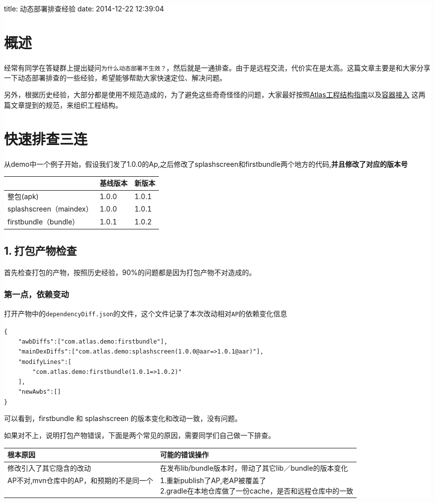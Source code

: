 title: 动态部署排查经验
date: 2014-12-22 12:39:04



# 概述

经常有同学在答疑群上提出疑问`为什么动态部署不生效？`，然后就是一通排查。由于是远程交流，代价实在是太高。这篇文章主要是和大家分享一下动态部署排查的一些经验，希望能够帮助大家快速定位、解决问题。

另外，根据历史经验，大部分都是使用不规范造成的，为了避免这些奇奇怪怪的问题，大家最好按照[Atlas工程结构指南][atlas_use_guid]以及[容器接入][guide_for_build] 这两篇文章提到的规范，来组织工程结构。


# 快速排查三连


从demo中一个例子开始，假设我们发了1.0.0的Ap,之后修改了splashscreen和firstbundle两个地方的代码,__并且修改了对应的版本号__

||基线版本|新版本|
|:---|:---|:---|
|整包(apk)|1.0.0|1.0.1|
|splashscreen（maindex）|1.0.0|1.0.1|
|firstbundle（bundle）|1.0.1|1.0.2|


## 1. 打包产物检查

首先检查打包的产物，按照历史经验，90%的问题都是因为打包产物不对造成的。


### 第一点，依赖变动

打开产物中的`dependencyDiff.json`的文件，这个文件记录了本次改动相对`AP`的依赖变化信息

```
{
	"awbDiffs":["com.atlas.demo:firstbundle"],
	"mainDexDiffs":["com.atlas.demo:splashscreen(1.0.0@aar=>1.0.1@aar)"],
	"modifyLines":[
		"com.atlas.demo:firstbundle(1.0.1=>1.0.2)"
	],
	"newAwbs":[]
}
```

可以看到，firstbundle 和 splashscreen 的版本变化和改动一致，没有问题。

如果对不上，说明打包产物错误，下面是两个常见的原因，需要同学们自己做一下排查。

|根本原因|可能的错误操作|
|:---|:---|
|修改引入了其它隐含的改动|在发布lib/bundle版本时，带动了其它lib／bundle的版本变化|
|AP不对,mvn仓库中的AP，和预期的不是同一个|1.重新publish了AP,老AP被覆盖了<br>2.gradle在本地仓库做了一份cache，是否和远程仓库中的一致|


[atlas_use_guid]: https://alibaba.github.io/atlas/
[guide_for_build]: https://alibaba.github.io/atlas/guide-for-use/guide_for_build.html
[img_unit_tag_list]: dynamic_help_img/unit_tag_list.png